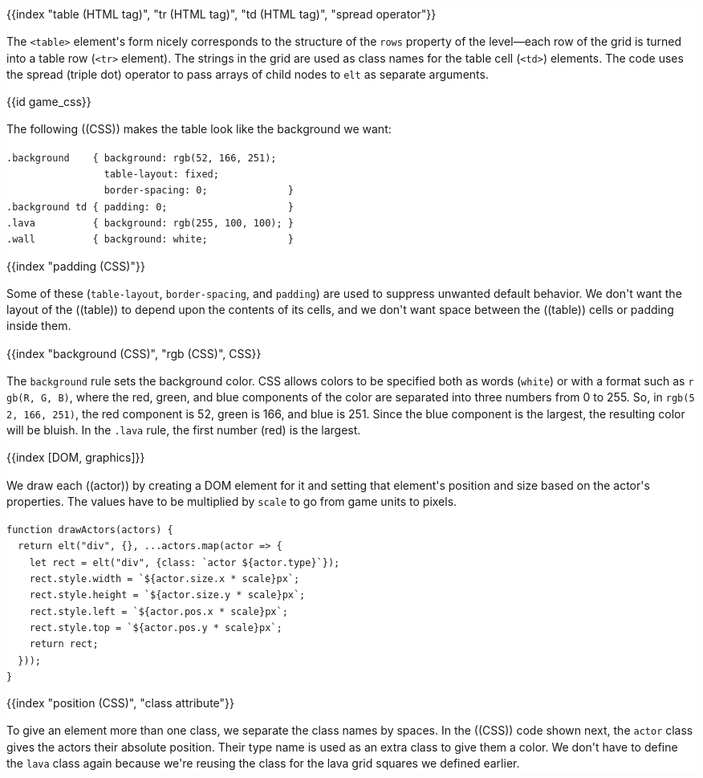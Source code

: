 {{index "table (HTML tag)", "tr (HTML tag)", "td (HTML tag)", "spread operator"}}

The `<table>` element's form nicely corresponds to the structure of the `rows` property of the level—each row of the grid is turned into a table row (`<tr>` element). The strings in the grid are used as class names for the table cell (`<td>`) elements. The code uses the spread (triple dot) operator to pass arrays of child nodes to `elt` as separate arguments.

{{id game_css}}

The following ((CSS)) makes the table look like the background we want:

```{lang: "css"}
.background    { background: rgb(52, 166, 251);
                 table-layout: fixed;
                 border-spacing: 0;              }
.background td { padding: 0;                     }
.lava          { background: rgb(255, 100, 100); }
.wall          { background: white;              }
```

{{index "padding (CSS)"}}

Some of these (`table-layout`, `border-spacing`, and `padding`) are used to suppress unwanted default behavior. We don't want the layout of the ((table)) to depend upon the contents of its cells, and we don't want space between the ((table)) cells or padding inside them.

{{index "background (CSS)", "rgb (CSS)", CSS}}

The `background` rule sets the background color. CSS allows colors to be specified both as words (`white`) or with a format such as `rgb(R, G, B)`, where the red, green, and blue components of the color are separated into three numbers from 0 to 255. So, in `rgb(52, 166, 251)`, the red component is 52, green is 166, and blue is 251. Since the blue component is the largest, the resulting color will be bluish. In the `.lava` rule, the first number (red) is the largest.

{{index [DOM, graphics]}}

We draw each ((actor)) by creating a DOM element for it and setting that element's position and size based on the actor's properties. The values have to be multiplied by `scale` to go from game units to pixels.

```{includeCode: true}
function drawActors(actors) {
  return elt("div", {}, ...actors.map(actor => {
    let rect = elt("div", {class: `actor ${actor.type}`});
    rect.style.width = `${actor.size.x * scale}px`;
    rect.style.height = `${actor.size.y * scale}px`;
    rect.style.left = `${actor.pos.x * scale}px`;
    rect.style.top = `${actor.pos.y * scale}px`;
    return rect;
  }));
}
```

{{index "position (CSS)", "class attribute"}}

To give an element more than one class, we separate the class names by spaces. In the ((CSS)) code shown next, the `actor` class gives the actors their absolute position. Their type name is used as an extra class to give them a color. We don't have to define the `lava` class again because we're reusing the class for the lava grid squares we defined earlier.
